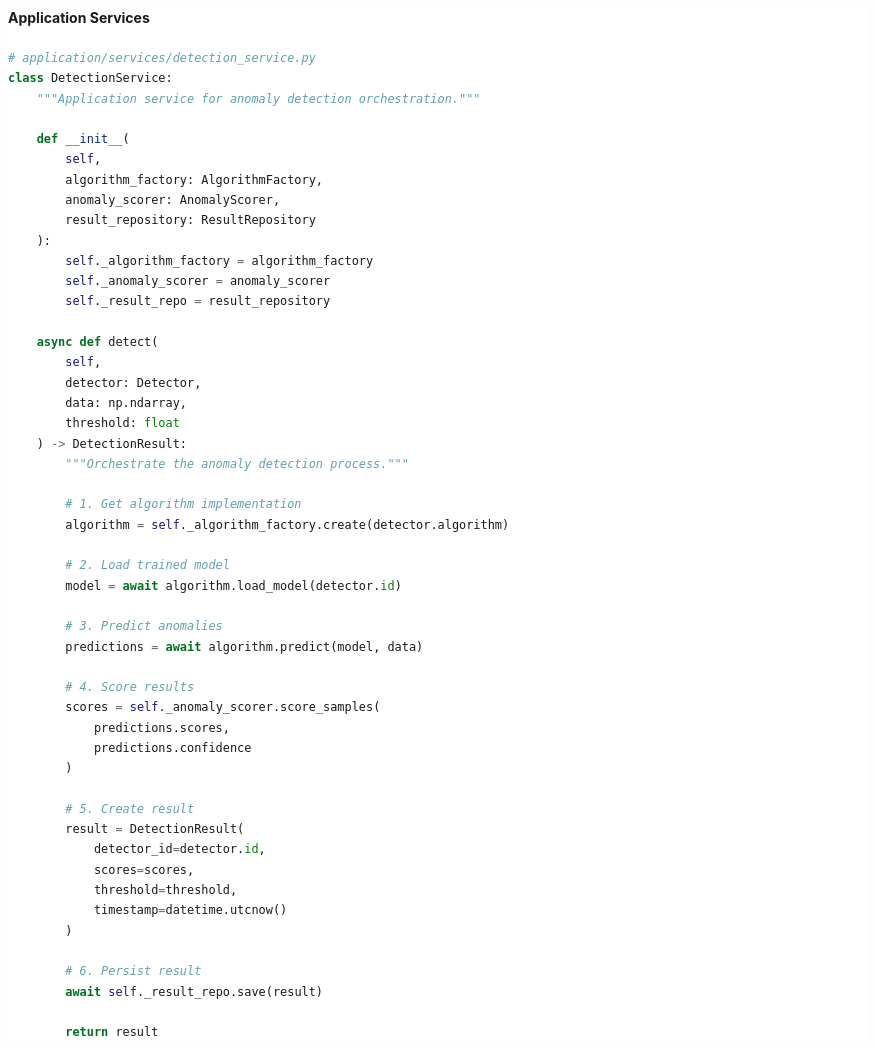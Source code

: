 #### Application Services

```python
# application/services/detection_service.py
class DetectionService:
    """Application service for anomaly detection orchestration."""
    
    def __init__(
        self,
        algorithm_factory: AlgorithmFactory,
        anomaly_scorer: AnomalyScorer,
        result_repository: ResultRepository
    ):
        self._algorithm_factory = algorithm_factory
        self._anomaly_scorer = anomaly_scorer
        self._result_repo = result_repository
    
    async def detect(
        self,
        detector: Detector,
        data: np.ndarray,
        threshold: float
    ) -> DetectionResult:
        """Orchestrate the anomaly detection process."""
        
        # 1. Get algorithm implementation
        algorithm = self._algorithm_factory.create(detector.algorithm)
        
        # 2. Load trained model
        model = await algorithm.load_model(detector.id)
        
        # 3. Predict anomalies
        predictions = await algorithm.predict(model, data)
        
        # 4. Score results
        scores = self._anomaly_scorer.score_samples(
            predictions.scores, 
            predictions.confidence
        )
        
        # 5. Create result
        result = DetectionResult(
            detector_id=detector.id,
            scores=scores,
            threshold=threshold,
            timestamp=datetime.utcnow()
        )
        
        # 6. Persist result
        await self._result_repo.save(result)
        
        return result
```
